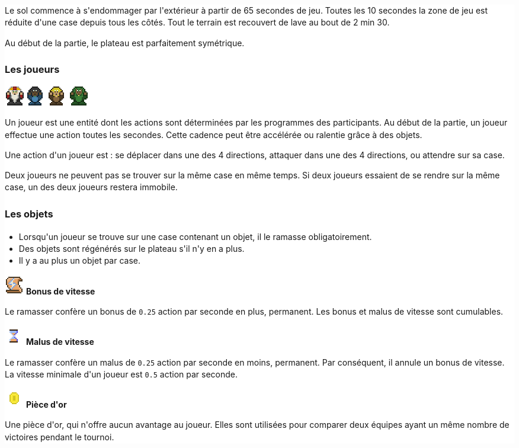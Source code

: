 Le sol commence à s'endommager par l'extérieur à partir de 65 secondes de jeu. Toutes les 10 secondes la zone de jeu est réduite d'une case depuis tous les côtés. Tout le terrain est recouvert de lave au bout de 2 min 30.

Au début de la partie, le plateau est parfaitement symétrique.

### Les joueurs

![Joueur rouge](./assets/players/red-i2.png) ![Joueur bleu](./assets/players/blue-i2.png) ![Joueur jaune](./assets/players/yellow-i2.png) ![Joueur vert](./assets/players/green-i2.png)

Un joueur est une entité dont les actions sont déterminées par les programmes des participants. Au début de la partie, un joueur effectue une action toutes les secondes. Cette cadence peut être accélérée ou ralentie grâce à des objets.

Une action d'un joueur est : se déplacer dans une des 4 directions, attaquer dans une des 4 directions, ou attendre sur sa case.

Deux joueurs ne peuvent pas se trouver sur la même case en même temps. Si deux joueurs essaient de se rendre sur la même case, un des deux joueurs restera immobile.

### Les objets

-   Lorsqu'un joueur se trouve sur une case contenant un objet, il le ramasse obligatoirement.
-   Des objets sont régénérés sur le plateau s'il n'y en a plus.
-   Il y a au plus un objet par case.

![Bonus de vitesse](./assets/collectibles/speedboost.png) **Bonus de vitesse**

Le ramasser confère un bonus de `0.25` action par seconde en plus, permanent. Les bonus et malus de vitesse sont cumulables.

![Malus de vitesse](./assets/collectibles/hourglass.png) **Malus de vitesse**

Le ramasser confère un malus de `0.25` action par seconde en moins, permanent. Par conséquent, il annule un bonus de vitesse. La vitesse minimale d'un joueur est `0.5` action par seconde.

![Pièce](./assets/collectibles/coin.png) **Pièce d'or**

Une pièce d'or, qui n'offre aucun avantage au joueur. Elles sont utilisées pour comparer deux équipes ayant un même nombre de victoires pendant le tournoi.

